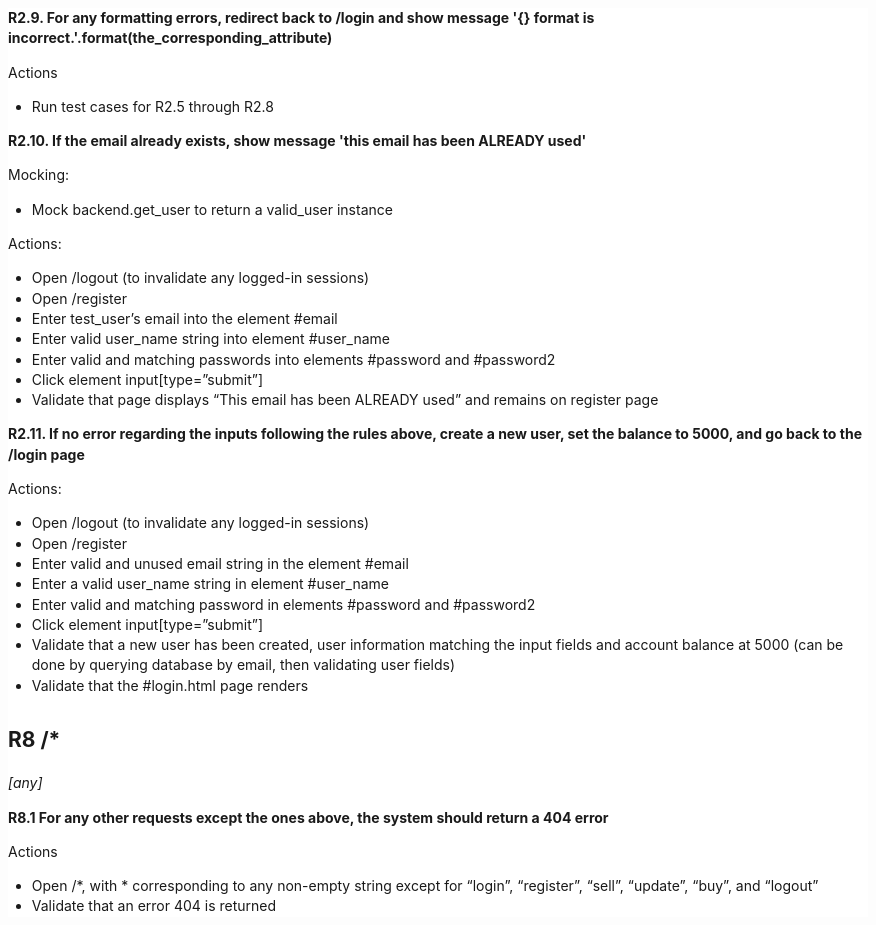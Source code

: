 **R2.9. For any formatting errors, redirect back to /login and show message '{} format is incorrect.'.format(the_corresponding_attribute)**

Actions

* Run test cases for R2.5 through R2.8

**R2.10.  If the email already exists, show message 'this email has been ALREADY used'**

Mocking:

* Mock backend.get_user to return a valid_user instance

Actions:

* Open /logout (to invalidate any logged-in sessions)
* Open /register
* Enter test_user’s email into the element #email
* Enter valid user_name string into element #user_name
* Enter valid and matching passwords into elements #password and #password2
* Click element input[type=”submit”]
* Validate that page displays “This email has been ALREADY used” and remains on register page

**R2.11. If no error regarding the inputs following the rules above, create a new user, set the balance to 5000, and go back to the /login page**

Actions:

* Open /logout (to invalidate any logged-in sessions)
* Open /register
* Enter valid and unused email string in the element #email
* Enter a valid user_name string in element #user_name
* Enter valid and matching password in elements #password and #password2
* Click element input[type=”submit”]
* Validate that a new user has been created, user information matching the input fields and account balance at 5000 (can be done by querying database by email, then validating user fields)
* Validate that the #login.html page renders

## R8 /*

*[any]*

**R8.1 For any other requests except the ones above, the system should return a 404 error**

Actions

* Open /*, with * corresponding to any non-empty string except for “login”, “register”, “sell”, “update”, “buy”, and “logout”
* Validate that an error 404 is returned